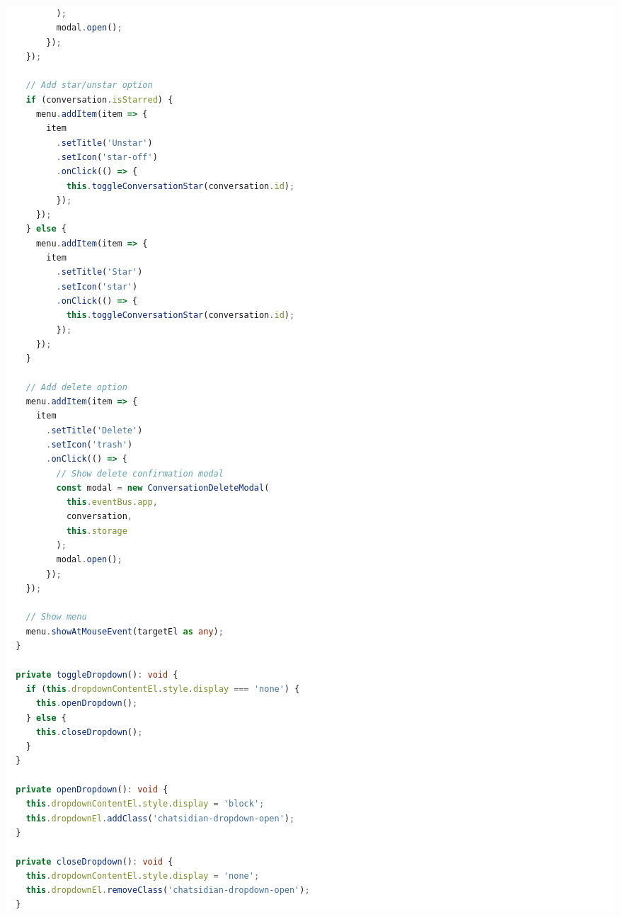 ```typescript
          );
          modal.open();
        });
    });
    
    // Add star/unstar option
    if (conversation.isStarred) {
      menu.addItem(item => {
        item
          .setTitle('Unstar')
          .setIcon('star-off')
          .onClick(() => {
            this.toggleConversationStar(conversation.id);
          });
      });
    } else {
      menu.addItem(item => {
        item
          .setTitle('Star')
          .setIcon('star')
          .onClick(() => {
            this.toggleConversationStar(conversation.id);
          });
      });
    }
    
    // Add delete option
    menu.addItem(item => {
      item
        .setTitle('Delete')
        .setIcon('trash')
        .onClick(() => {
          // Show delete confirmation modal
          const modal = new ConversationDeleteModal(
            this.eventBus.app,
            conversation,
            this.storage
          );
          modal.open();
        });
    });
    
    // Show menu
    menu.showAtMouseEvent(targetEl as any);
  }
  
  private toggleDropdown(): void {
    if (this.dropdownContentEl.style.display === 'none') {
      this.openDropdown();
    } else {
      this.closeDropdown();
    }
  }
  
  private openDropdown(): void {
    this.dropdownContentEl.style.display = 'block';
    this.dropdownEl.addClass('chatsidian-dropdown-open');
  }
  
  private closeDropdown(): void {
    this.dropdownContentEl.style.display = 'none';
    this.dropdownEl.removeClass('chatsidian-dropdown-open');
  }
```